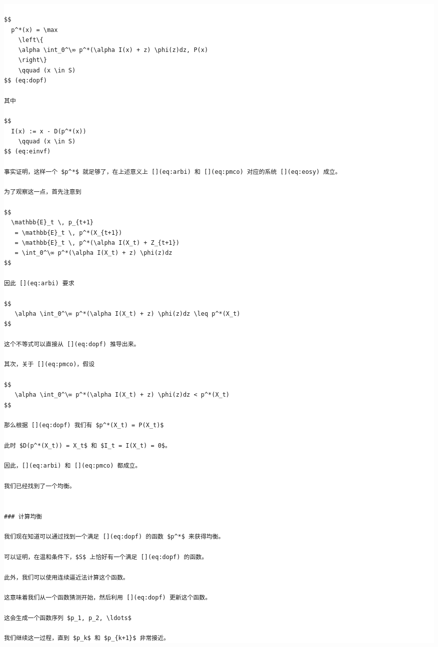 ```

$$
  p^*(x) = \max
    \left\{
    \alpha \int_0^\∞ p^*(\alpha I(x) + z) \phi(z)dz, P(x)
    \right\}
    \qquad (x \in S)
$$ (eq:dopf)

其中

$$
  I(x) := x - D(p^*(x))
    \qquad (x \in S)
$$ (eq:einvf)

事实证明，这样一个 $p^*$ 就足够了，在上述意义上 [](eq:arbi) 和 [](eq:pmco) 对应的系统 [](eq:eosy) 成立。

为了观察这一点，首先注意到

$$
  \mathbb{E}_t \, p_{t+1}
   = \mathbb{E}_t \, p^*(X_{t+1})
   = \mathbb{E}_t \, p^*(\alpha I(X_t) + Z_{t+1})
   = \int_0^\∞ p^*(\alpha I(X_t) + z) \phi(z)dz
$$

因此 [](eq:arbi) 要求

$$
   \alpha \int_0^\∞ p^*(\alpha I(X_t) + z) \phi(z)dz \leq p^*(X_t)
$$

这个不等式可以直接从 [](eq:dopf) 推导出来。

其次，关于 [](eq:pmco)，假设

$$
   \alpha \int_0^\∞ p^*(\alpha I(X_t) + z) \phi(z)dz < p^*(X_t)
$$

那么根据 [](eq:dopf) 我们有 $p^*(X_t) = P(X_t)$

此时 $D(p^*(X_t)) = X_t$ 和 $I_t = I(X_t) = 0$。

因此，[](eq:arbi) 和 [](eq:pmco) 都成立。

我们已经找到了一个均衡。


### 计算均衡

我们现在知道可以通过找到一个满足 [](eq:dopf) 的函数 $p^*$ 来获得均衡。

可以证明，在温和条件下，$S$ 上恰好有一个满足 [](eq:dopf) 的函数。

此外，我们可以使用连续逼近法计算这个函数。

这意味着我们从一个函数猜测开始，然后利用 [](eq:dopf) 更新这个函数。

这会生成一个函数序列 $p_1, p_2, \ldots$

我们继续这一过程，直到 $p_k$ 和 $p_{k+1}$ 非常接近。
```